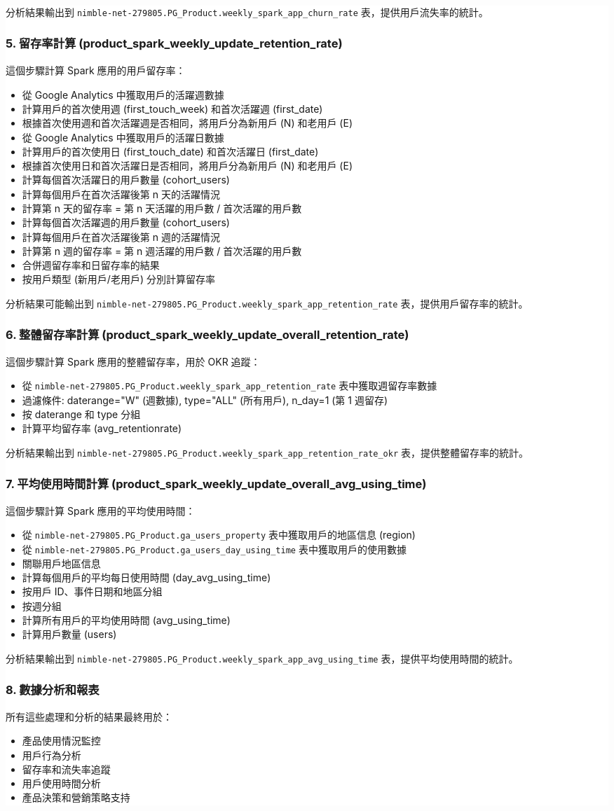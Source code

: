 分析結果輸出到 `nimble-net-279805.PG_Product.weekly_spark_app_churn_rate` 表，提供用戶流失率的統計。

### 5. 留存率計算 (product_spark_weekly_update_retention_rate)

這個步驟計算 Spark 應用的用戶留存率：
- 從 Google Analytics 中獲取用戶的活躍週數據
- 計算用戶的首次使用週 (first_touch_week) 和首次活躍週 (first_date)
- 根據首次使用週和首次活躍週是否相同，將用戶分為新用戶 (N) 和老用戶 (E)
- 從 Google Analytics 中獲取用戶的活躍日數據
- 計算用戶的首次使用日 (first_touch_date) 和首次活躍日 (first_date)
- 根據首次使用日和首次活躍日是否相同，將用戶分為新用戶 (N) 和老用戶 (E)
- 計算每個首次活躍日的用戶數量 (cohort_users)
- 計算每個用戶在首次活躍後第 n 天的活躍情況
- 計算第 n 天的留存率 = 第 n 天活躍的用戶數 / 首次活躍的用戶數
- 計算每個首次活躍週的用戶數量 (cohort_users)
- 計算每個用戶在首次活躍後第 n 週的活躍情況
- 計算第 n 週的留存率 = 第 n 週活躍的用戶數 / 首次活躍的用戶數
- 合併週留存率和日留存率的結果
- 按用戶類型 (新用戶/老用戶) 分別計算留存率

分析結果可能輸出到 `nimble-net-279805.PG_Product.weekly_spark_app_retention_rate` 表，提供用戶留存率的統計。

### 6. 整體留存率計算 (product_spark_weekly_update_overall_retention_rate)

這個步驟計算 Spark 應用的整體留存率，用於 OKR 追蹤：
- 從 `nimble-net-279805.PG_Product.weekly_spark_app_retention_rate` 表中獲取週留存率數據
- 過濾條件: daterange="W" (週數據), type="ALL" (所有用戶), n_day=1 (第 1 週留存)
- 按 daterange 和 type 分組
- 計算平均留存率 (avg_retentionrate)

分析結果輸出到 `nimble-net-279805.PG_Product.weekly_spark_app_retention_rate_okr` 表，提供整體留存率的統計。

### 7. 平均使用時間計算 (product_spark_weekly_update_overall_avg_using_time)

這個步驟計算 Spark 應用的平均使用時間：
- 從 `nimble-net-279805.PG_Product.ga_users_property` 表中獲取用戶的地區信息 (region)
- 從 `nimble-net-279805.PG_Product.ga_users_day_using_time` 表中獲取用戶的使用數據
- 關聯用戶地區信息
- 計算每個用戶的平均每日使用時間 (day_avg_using_time)
- 按用戶 ID、事件日期和地區分組
- 按週分組
- 計算所有用戶的平均使用時間 (avg_using_time)
- 計算用戶數量 (users)

分析結果輸出到 `nimble-net-279805.PG_Product.weekly_spark_app_avg_using_time` 表，提供平均使用時間的統計。

### 8. 數據分析和報表

所有這些處理和分析的結果最終用於：
- 產品使用情況監控
- 用戶行為分析
- 留存率和流失率追蹤
- 用戶使用時間分析
- 產品決策和營銷策略支持
